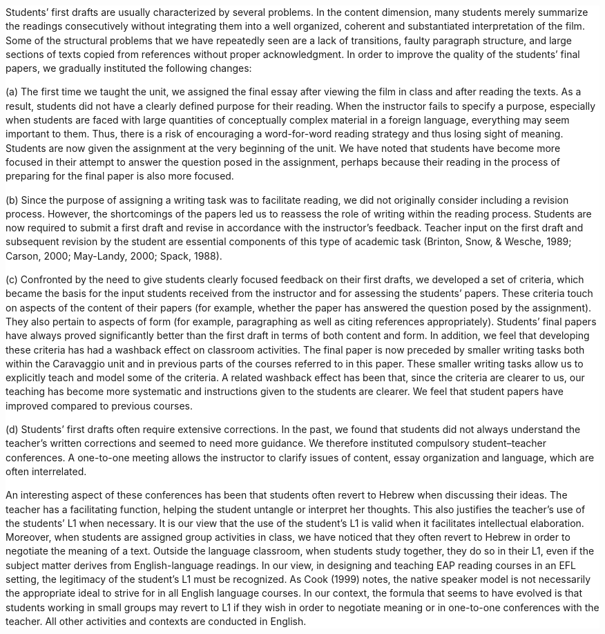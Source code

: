 Students’ first drafts are usually characterized by several problems. In the content dimension, many students merely summarize the readings consecutively without integrating them into a well organized, coherent and substantiated interpretation of the film. Some of the structural problems that we have repeatedly seen are a lack of transitions, faulty paragraph structure, and large sections of texts copied from references without proper acknowledgment. In order to improve the quality of the students’ final papers, we gradually instituted the following changes:

(a) The first time we taught the unit, we assigned the final essay after viewing the film in class and after reading the texts. As a result, students did not have a clearly defined purpose for their reading. When the instructor fails to specify a purpose, especially when students are faced with large quantities of conceptually complex material in a foreign language, everything may seem important to them. Thus, there is a risk of encouraging a word-for-word reading strategy and thus losing sight of meaning. Students are now given the assignment at the very beginning of the unit. We have noted that students have become more focused in their attempt to answer the question posed in the assignment, perhaps because their reading in the process of preparing for the final paper is also more focused.

(b) Since the purpose of assigning a writing task was to facilitate reading, we did not originally consider including a revision process. However, the shortcomings of the papers led us to reassess the role of writing within the reading process. Students are now required to submit a first draft and revise in accordance with the instructor’s feedback. Teacher input on the first draft and subsequent revision by the student are essential components of this type of academic task (Brinton, Snow, & Wesche, 1989; Carson, 2000; May-Landy, 2000; Spack, 1988).

(c) Confronted by the need to give students clearly focused feedback on their first drafts, we developed a set of criteria, which became the basis for the input students received from the instructor and for assessing the students’ papers. These criteria touch on aspects of the content of their papers (for example, whether the paper has answered the question posed by the assignment). They also pertain to aspects of form (for example, paragraphing as well as citing references appropriately). Students’ final papers have always proved significantly better than the first draft in terms of both content and form. In addition, we feel that developing these criteria has had a washback effect on classroom activities. The final paper is now preceded by smaller writing tasks both within the Caravaggio unit and in previous parts of the courses referred to in this paper. These smaller writing tasks allow us to explicitly teach and model some of the criteria. A related washback effect has been that, since the criteria are clearer to us, our teaching has become more systematic and instructions given to the students are clearer. We feel that student papers have improved compared to previous courses.

(d) Students’ first drafts often require extensive corrections. In the past, we found that students did not always understand the teacher’s written corrections and seemed to need more guidance. We therefore instituted compulsory student–teacher conferences. A one-to-one meeting allows the instructor to clarify issues of content, essay organization and language, which are often interrelated.

An interesting aspect of these conferences has been that students often revert to Hebrew when discussing their ideas. The teacher has a facilitating function, helping the student untangle or interpret her thoughts. This also justifies the teacher’s use of the students’ L1 when necessary. It is our view that the use of the student’s L1 is valid when it facilitates intellectual elaboration. Moreover, when students are assigned group activities in class, we have noticed that they often revert to Hebrew in order to negotiate the meaning of a text. Outside the language classroom, when students study together, they do so in their L1, even if the subject matter derives from English-language readings. In our view, in designing and teaching EAP reading courses in an EFL setting, the legitimacy of the student’s L1 must be recognized. As Cook (1999) notes, the native speaker model is not necessarily the appropriate ideal to strive for in all English language courses. In our context, the formula that seems to have evolved is that students working in small groups may revert to L1 if they wish in order to negotiate meaning or in one-to-one conferences with the teacher. All other activities and contexts are conducted in English.
